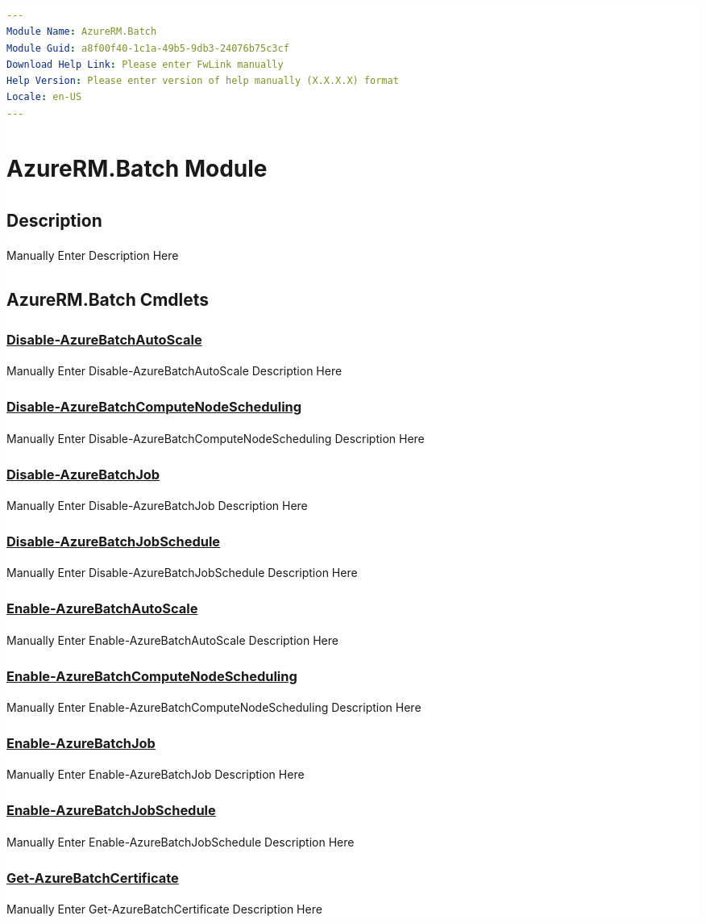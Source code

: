 ```yaml
---
Module Name: AzureRM.Batch
Module Guid: a8f00f40-1c1a-49b5-9db3-24076b75c3cf
Download Help Link: Please enter FwLink manually
Help Version: Please enter version of help manually (X.X.X.X) format
Locale: en-US
---
```


# AzureRM.Batch Module
## Description
Manually Enter Description Here

## AzureRM.Batch Cmdlets
### [Disable-AzureBatchAutoScale](Disable-AzureBatchAutoScale.md)
Manually Enter Disable-AzureBatchAutoScale Description Here

### [Disable-AzureBatchComputeNodeScheduling](Disable-AzureBatchComputeNodeScheduling.md)
Manually Enter Disable-AzureBatchComputeNodeScheduling Description Here

### [Disable-AzureBatchJob](Disable-AzureBatchJob.md)
Manually Enter Disable-AzureBatchJob Description Here

### [Disable-AzureBatchJobSchedule](Disable-AzureBatchJobSchedule.md)
Manually Enter Disable-AzureBatchJobSchedule Description Here

### [Enable-AzureBatchAutoScale](Enable-AzureBatchAutoScale.md)
Manually Enter Enable-AzureBatchAutoScale Description Here

### [Enable-AzureBatchComputeNodeScheduling](Enable-AzureBatchComputeNodeScheduling.md)
Manually Enter Enable-AzureBatchComputeNodeScheduling Description Here

### [Enable-AzureBatchJob](Enable-AzureBatchJob.md)
Manually Enter Enable-AzureBatchJob Description Here

### [Enable-AzureBatchJobSchedule](Enable-AzureBatchJobSchedule.md)
Manually Enter Enable-AzureBatchJobSchedule Description Here

### [Get-AzureBatchCertificate](Get-AzureBatchCertificate.md)
Manually Enter Get-AzureBatchCertificate Description Here
